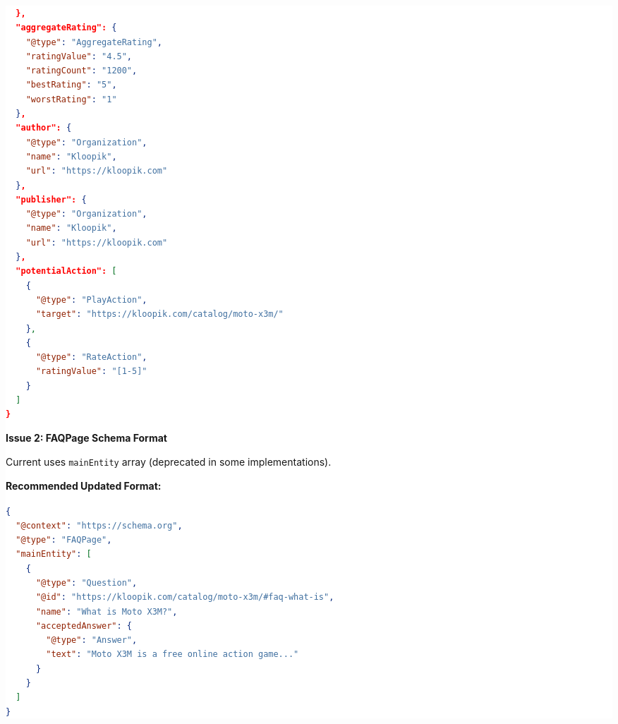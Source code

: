 ```json
  },
  "aggregateRating": {
    "@type": "AggregateRating",
    "ratingValue": "4.5",
    "ratingCount": "1200",
    "bestRating": "5",
    "worstRating": "1"
  },
  "author": {
    "@type": "Organization",
    "name": "Kloopik",
    "url": "https://kloopik.com"
  },
  "publisher": {
    "@type": "Organization",
    "name": "Kloopik",
    "url": "https://kloopik.com"
  },
  "potentialAction": [
    {
      "@type": "PlayAction",
      "target": "https://kloopik.com/catalog/moto-x3m/"
    },
    {
      "@type": "RateAction",
      "ratingValue": "[1-5]"
    }
  ]
}
```

**Issue 2: FAQPage Schema Format**

Current uses `mainEntity` array (deprecated in some implementations).

**Recommended Updated Format:**

```json
{
  "@context": "https://schema.org",
  "@type": "FAQPage",
  "mainEntity": [
    {
      "@type": "Question",
      "@id": "https://kloopik.com/catalog/moto-x3m/#faq-what-is",
      "name": "What is Moto X3M?",
      "acceptedAnswer": {
        "@type": "Answer",
        "text": "Moto X3M is a free online action game..."
      }
    }
  ]
}
```
